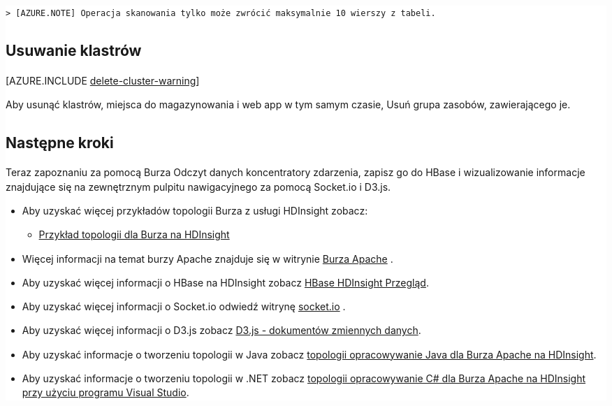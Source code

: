     > [AZURE.NOTE] Operacja skanowania tylko może zwrócić maksymalnie 10 wierszy z tabeli.

## <a name="delete-your-clusters"></a>Usuwanie klastrów

[AZURE.INCLUDE [delete-cluster-warning](../../includes/hdinsight-delete-cluster-warning.md)]

Aby usunąć klastrów, miejsca do magazynowania i web app w tym samym czasie, Usuń grupa zasobów, zawierającego je.

## <a name="next-steps"></a>Następne kroki

Teraz zapoznaniu za pomocą Burza Odczyt danych koncentratory zdarzenia, zapisz go do HBase i wizualizowanie informacje znajdujące się na zewnętrznym pulpitu nawigacyjnego za pomocą Socket.io i D3.js.

* Aby uzyskać więcej przykładów topologii Burza z usługi HDInsight zobacz:

    * [Przykład topologii dla Burza na HDInsight](hdinsight-storm-example-topology.md)

* Więcej informacji na temat burzy Apache znajduje się w witrynie [Burza Apache](https://storm.incubator.apache.org/) .

* Aby uzyskać więcej informacji o HBase na HDInsight zobacz [HBase HDInsight Przegląd](hdinsight-hbase-overview.md).

* Aby uzyskać więcej informacji o Socket.io odwiedź witrynę [socket.io](http://socket.io/) .

* Aby uzyskać więcej informacji o D3.js zobacz [D3.js - dokumentów zmiennych danych](http://d3js.org/).

* Aby uzyskać informacje o tworzeniu topologii w Java zobacz [topologii opracowywanie Java dla Burza Apache na HDInsight](hdinsight-storm-develop-java-topology.md).

* Aby uzyskać informacje o tworzeniu topologii w .NET zobacz [topologii opracowywanie C# dla Burza Apache na HDInsight przy użyciu programu Visual Studio](hdinsight-storm-develop-csharp-visual-studio-topology.md).

[azure-portal]: https://portal.azure.com
